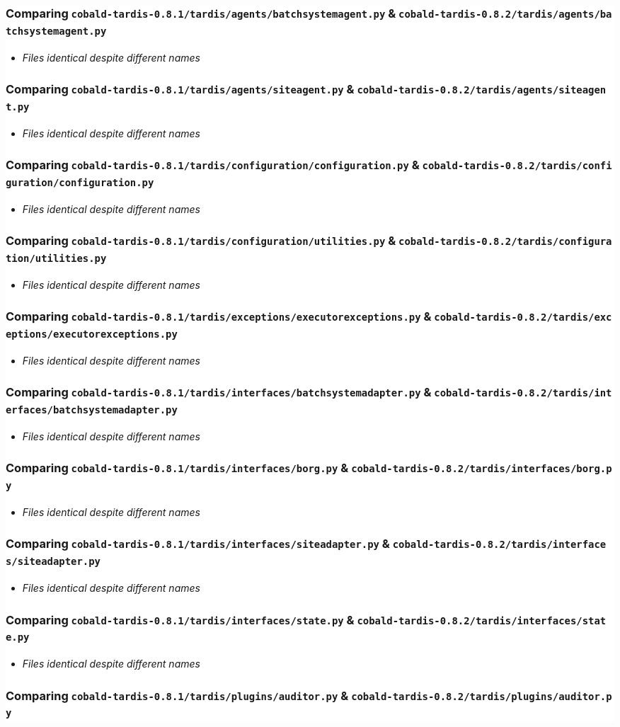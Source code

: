 ### Comparing `cobald-tardis-0.8.1/tardis/agents/batchsystemagent.py` & `cobald-tardis-0.8.2/tardis/agents/batchsystemagent.py`

 * *Files identical despite different names*

### Comparing `cobald-tardis-0.8.1/tardis/agents/siteagent.py` & `cobald-tardis-0.8.2/tardis/agents/siteagent.py`

 * *Files identical despite different names*

### Comparing `cobald-tardis-0.8.1/tardis/configuration/configuration.py` & `cobald-tardis-0.8.2/tardis/configuration/configuration.py`

 * *Files identical despite different names*

### Comparing `cobald-tardis-0.8.1/tardis/configuration/utilities.py` & `cobald-tardis-0.8.2/tardis/configuration/utilities.py`

 * *Files identical despite different names*

### Comparing `cobald-tardis-0.8.1/tardis/exceptions/executorexceptions.py` & `cobald-tardis-0.8.2/tardis/exceptions/executorexceptions.py`

 * *Files identical despite different names*

### Comparing `cobald-tardis-0.8.1/tardis/interfaces/batchsystemadapter.py` & `cobald-tardis-0.8.2/tardis/interfaces/batchsystemadapter.py`

 * *Files identical despite different names*

### Comparing `cobald-tardis-0.8.1/tardis/interfaces/borg.py` & `cobald-tardis-0.8.2/tardis/interfaces/borg.py`

 * *Files identical despite different names*

### Comparing `cobald-tardis-0.8.1/tardis/interfaces/siteadapter.py` & `cobald-tardis-0.8.2/tardis/interfaces/siteadapter.py`

 * *Files identical despite different names*

### Comparing `cobald-tardis-0.8.1/tardis/interfaces/state.py` & `cobald-tardis-0.8.2/tardis/interfaces/state.py`

 * *Files identical despite different names*

### Comparing `cobald-tardis-0.8.1/tardis/plugins/auditor.py` & `cobald-tardis-0.8.2/tardis/plugins/auditor.py`
